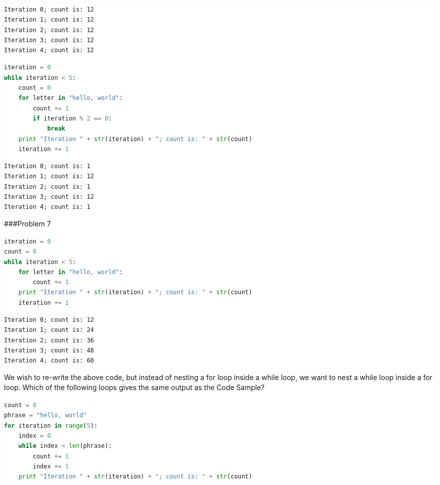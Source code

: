     Iteration 0; count is: 12
    Iteration 1; count is: 12
    Iteration 2; count is: 12
    Iteration 3; count is: 12
    Iteration 4; count is: 12
    


```python
iteration = 0
while iteration < 5:
    count = 0
    for letter in "hello, world":
        count += 1
        if iteration % 2 == 0:
            break
    print "Iteration " + str(iteration) + "; count is: " + str(count)
    iteration += 1 
```

    Iteration 0; count is: 1
    Iteration 1; count is: 12
    Iteration 2; count is: 1
    Iteration 3; count is: 12
    Iteration 4; count is: 1
    

###Problem 7


```python
iteration = 0
count = 0
while iteration < 5:
    for letter in "hello, world":
        count += 1
    print "Iteration " + str(iteration) + "; count is: " + str(count)
    iteration += 1
```

    Iteration 0; count is: 12
    Iteration 1; count is: 24
    Iteration 2; count is: 36
    Iteration 3; count is: 48
    Iteration 4; count is: 60
    

We wish to re-write the above code, but instead of nesting a for loop inside a while loop, we want to nest a while loop inside a for loop. Which of the following loops gives the same output as the Code Sample?


```python
count = 0
phrase = "hello, world"
for iteration in range(5):
    index = 0
    while index < len(phrase):
        count += 1
        index += 1
    print "Iteration " + str(iteration) + "; count is: " + str(count)
```
